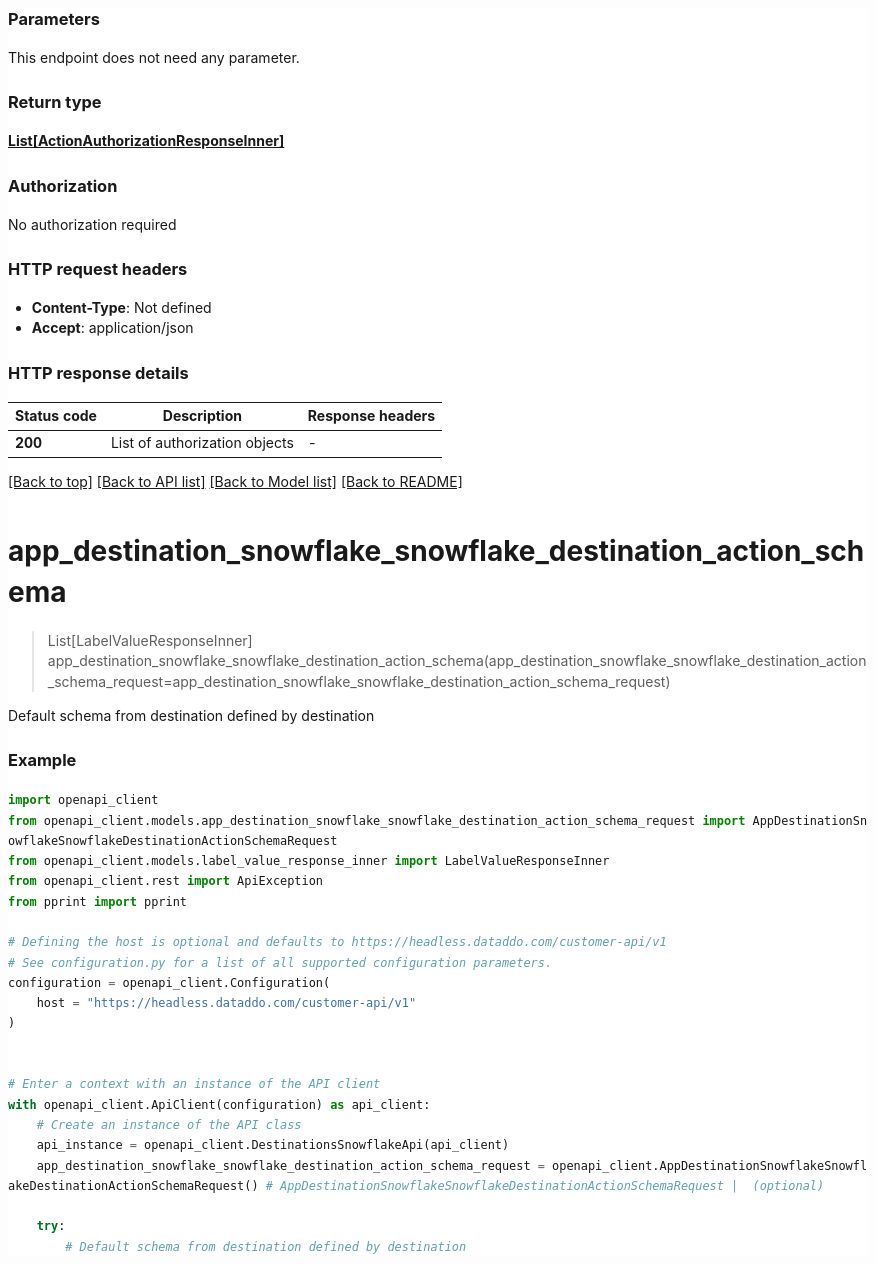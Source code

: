 

### Parameters

This endpoint does not need any parameter.

### Return type

[**List[ActionAuthorizationResponseInner]**](ActionAuthorizationResponseInner.md)

### Authorization

No authorization required

### HTTP request headers

 - **Content-Type**: Not defined
 - **Accept**: application/json

### HTTP response details

| Status code | Description | Response headers |
|-------------|-------------|------------------|
**200** | List of authorization objects |  -  |

[[Back to top]](#) [[Back to API list]](../README.md#documentation-for-api-endpoints) [[Back to Model list]](../README.md#documentation-for-models) [[Back to README]](../README.md)

# **app_destination_snowflake_snowflake_destination_action_schema**
> List[LabelValueResponseInner] app_destination_snowflake_snowflake_destination_action_schema(app_destination_snowflake_snowflake_destination_action_schema_request=app_destination_snowflake_snowflake_destination_action_schema_request)

Default schema from destination defined by destination

### Example


```python
import openapi_client
from openapi_client.models.app_destination_snowflake_snowflake_destination_action_schema_request import AppDestinationSnowflakeSnowflakeDestinationActionSchemaRequest
from openapi_client.models.label_value_response_inner import LabelValueResponseInner
from openapi_client.rest import ApiException
from pprint import pprint

# Defining the host is optional and defaults to https://headless.dataddo.com/customer-api/v1
# See configuration.py for a list of all supported configuration parameters.
configuration = openapi_client.Configuration(
    host = "https://headless.dataddo.com/customer-api/v1"
)


# Enter a context with an instance of the API client
with openapi_client.ApiClient(configuration) as api_client:
    # Create an instance of the API class
    api_instance = openapi_client.DestinationsSnowflakeApi(api_client)
    app_destination_snowflake_snowflake_destination_action_schema_request = openapi_client.AppDestinationSnowflakeSnowflakeDestinationActionSchemaRequest() # AppDestinationSnowflakeSnowflakeDestinationActionSchemaRequest |  (optional)

    try:
        # Default schema from destination defined by destination
```